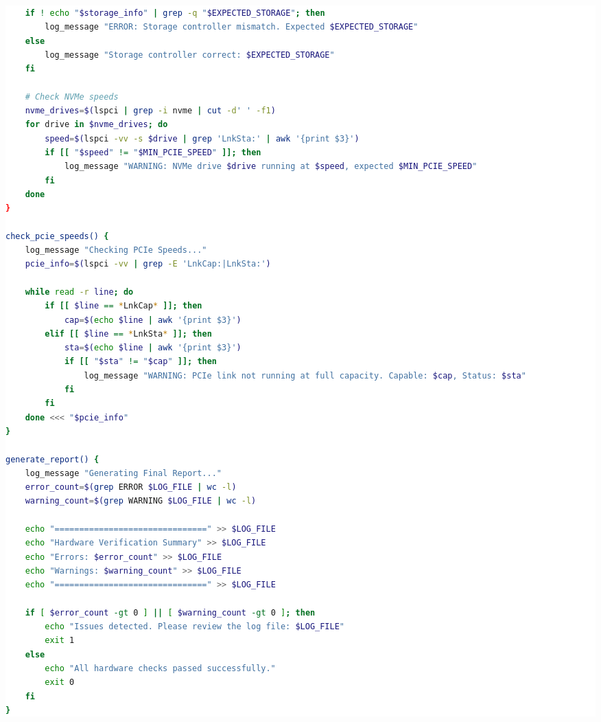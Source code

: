 ```bash
    if ! echo "$storage_info" | grep -q "$EXPECTED_STORAGE"; then
        log_message "ERROR: Storage controller mismatch. Expected $EXPECTED_STORAGE"
    else
        log_message "Storage controller correct: $EXPECTED_STORAGE"
    fi

    # Check NVMe speeds
    nvme_drives=$(lspci | grep -i nvme | cut -d' ' -f1)
    for drive in $nvme_drives; do
        speed=$(lspci -vv -s $drive | grep 'LnkSta:' | awk '{print $3}')
        if [[ "$speed" != "$MIN_PCIE_SPEED" ]]; then
            log_message "WARNING: NVMe drive $drive running at $speed, expected $MIN_PCIE_SPEED"
        fi
    done
}

check_pcie_speeds() {
    log_message "Checking PCIe Speeds..."
    pcie_info=$(lspci -vv | grep -E 'LnkCap:|LnkSta:')
    
    while read -r line; do
        if [[ $line == *LnkCap* ]]; then
            cap=$(echo $line | awk '{print $3}')
        elif [[ $line == *LnkSta* ]]; then
            sta=$(echo $line | awk '{print $3}')
            if [[ "$sta" != "$cap" ]]; then
                log_message "WARNING: PCIe link not running at full capacity. Capable: $cap, Status: $sta"
            fi
        fi
    done <<< "$pcie_info"
}

generate_report() {
    log_message "Generating Final Report..."
    error_count=$(grep ERROR $LOG_FILE | wc -l)
    warning_count=$(grep WARNING $LOG_FILE | wc -l)
    
    echo "===============================" >> $LOG_FILE
    echo "Hardware Verification Summary" >> $LOG_FILE
    echo "Errors: $error_count" >> $LOG_FILE
    echo "Warnings: $warning_count" >> $LOG_FILE
    echo "===============================" >> $LOG_FILE

    if [ $error_count -gt 0 ] || [ $warning_count -gt 0 ]; then
        echo "Issues detected. Please review the log file: $LOG_FILE"
        exit 1
    else
        echo "All hardware checks passed successfully."
        exit 0
    fi
}
```
